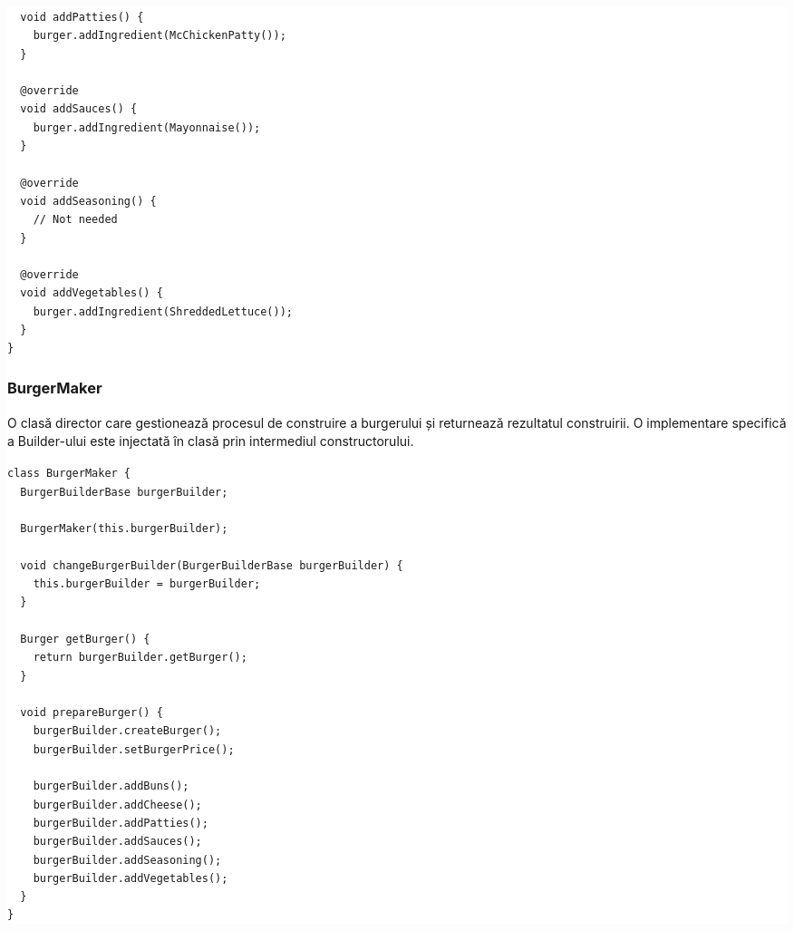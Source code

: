 ```
  void addPatties() {
    burger.addIngredient(McChickenPatty());
  }

  @override
  void addSauces() {
    burger.addIngredient(Mayonnaise());
  }

  @override
  void addSeasoning() {
    // Not needed
  }

  @override
  void addVegetables() {
    burger.addIngredient(ShreddedLettuce());
  }
}
```

### BurgerMaker

O clasă director care gestionează procesul de construire a burgerului și returnează rezultatul construirii. O implementare specifică a Builder-ului este injectată în clasă prin intermediul constructorului.

```
class BurgerMaker {
  BurgerBuilderBase burgerBuilder;

  BurgerMaker(this.burgerBuilder);

  void changeBurgerBuilder(BurgerBuilderBase burgerBuilder) {
    this.burgerBuilder = burgerBuilder;
  }

  Burger getBurger() {
    return burgerBuilder.getBurger();
  }

  void prepareBurger() {
    burgerBuilder.createBurger();
    burgerBuilder.setBurgerPrice();

    burgerBuilder.addBuns();
    burgerBuilder.addCheese();
    burgerBuilder.addPatties();
    burgerBuilder.addSauces();
    burgerBuilder.addSeasoning();
    burgerBuilder.addVegetables();
  }
}
```
